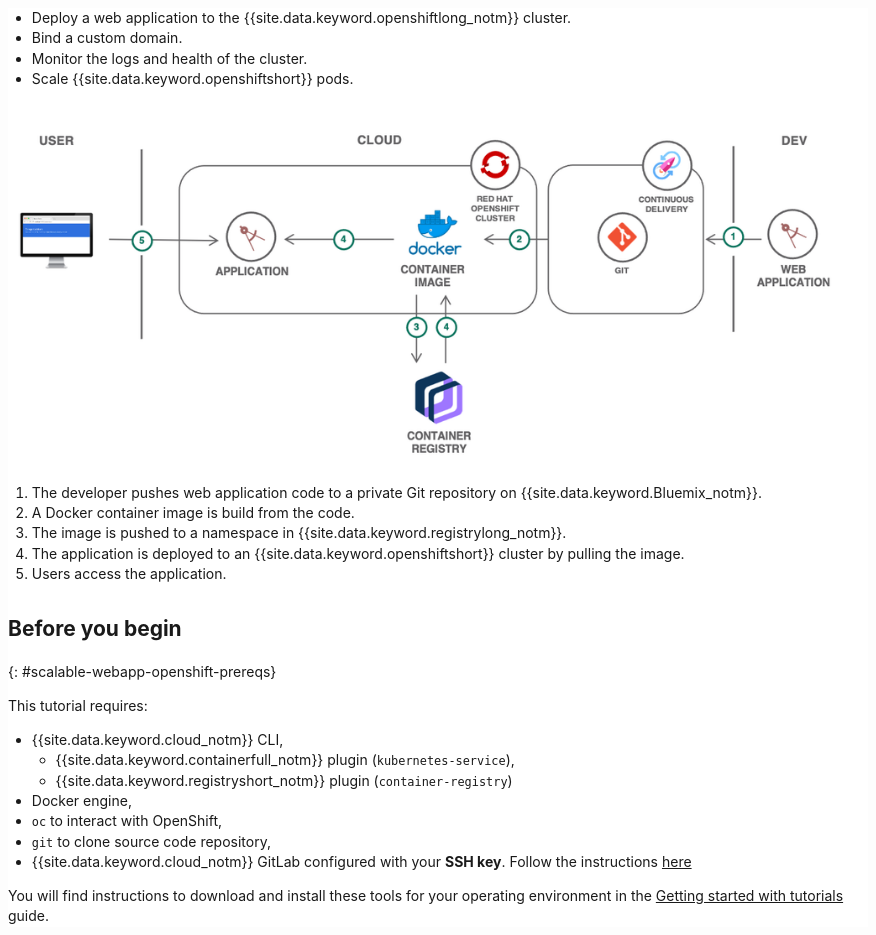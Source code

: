 * Deploy a web application to the {{site.data.keyword.openshiftlong_notm}} cluster.
* Bind a custom domain.
* Monitor the logs and health of the cluster.
* Scale {{site.data.keyword.openshiftshort}} pods.


<p style="text-align: center;">

  ![Architecture](images/solution50-scalable-webapp-openshift/Architecture.png)
</p>

1. The developer pushes web application code to a private Git repository on {{site.data.keyword.Bluemix_notm}}.
2. A Docker container image is build from the code.
3. The image is pushed to a namespace in {{site.data.keyword.registrylong_notm}}.
4. The application is deployed to an {{site.data.keyword.openshiftshort}} cluster by pulling the image.
5. Users access the application.

## Before you begin
{: #scalable-webapp-openshift-prereqs}

This tutorial requires:
* {{site.data.keyword.cloud_notm}} CLI,
   * {{site.data.keyword.containerfull_notm}} plugin (`kubernetes-service`),
   * {{site.data.keyword.registryshort_notm}} plugin (`container-registry`)
* Docker engine,
* `oc` to interact with OpenShift,
* `git` to clone source code repository,
* {{site.data.keyword.cloud_notm}} GitLab configured with your **SSH key**. Follow the instructions [here](https://{DomainName}/docs/solution-tutorials?topic=solution-tutorials-tutorials#getting-started-common_gitlab)

You will find instructions to download and install these tools for your operating environment in the [Getting started with tutorials](https://{DomainName}/docs/solution-tutorials?topic=solution-tutorials-tutorials) guide.
